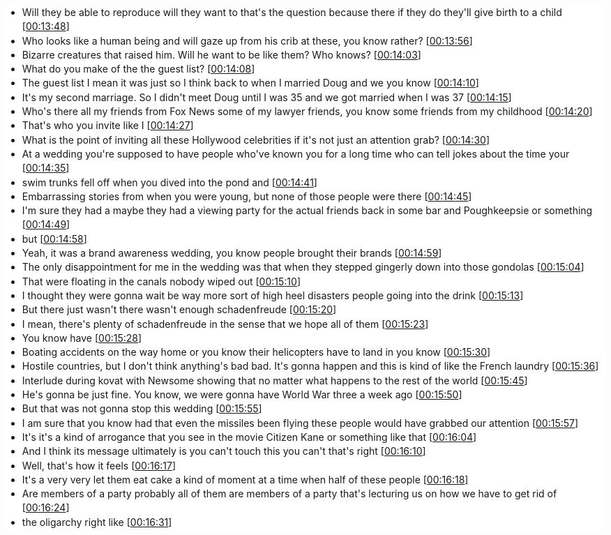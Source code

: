 *  Will they be able to reproduce will they want to that's the question because there if they do they'll give birth to a child [[00:13:48](https://www.youtube.com/watch?v=-hj1yAA3Dqo&t=828.66s)]
*  Who looks like a human being and will gaze up from his crib at these, you know rather? [[00:13:56](https://www.youtube.com/watch?v=-hj1yAA3Dqo&t=836.02s)]
*  Bizarre creatures that raised him. Will he want to be like them? Who knows? [[00:14:03](https://www.youtube.com/watch?v=-hj1yAA3Dqo&t=843.22s)]
*  What do you make of the the guest list? [[00:14:08](https://www.youtube.com/watch?v=-hj1yAA3Dqo&t=848.42s)]
*  The guest list I mean it was just so I think back to when I married Doug and we you know [[00:14:10](https://www.youtube.com/watch?v=-hj1yAA3Dqo&t=850.86s)]
*  It's my second marriage. So I didn't meet Doug until I was 35 and we got married when I was 37 [[00:14:15](https://www.youtube.com/watch?v=-hj1yAA3Dqo&t=855.66s)]
*  Who's there all my friends from Fox News some of my lawyer friends, you know some friends from my childhood [[00:14:20](https://www.youtube.com/watch?v=-hj1yAA3Dqo&t=860.3399999999999s)]
*  That's who you invite like I [[00:14:27](https://www.youtube.com/watch?v=-hj1yAA3Dqo&t=867.54s)]
*  What is the point of inviting all these Hollywood celebrities if it's not just an attention grab? [[00:14:30](https://www.youtube.com/watch?v=-hj1yAA3Dqo&t=870.26s)]
*  At a wedding you're supposed to have people who've known you for a long time who can tell jokes about the time your [[00:14:35](https://www.youtube.com/watch?v=-hj1yAA3Dqo&t=875.7s)]
*  swim trunks fell off when you dived into the pond and [[00:14:41](https://www.youtube.com/watch?v=-hj1yAA3Dqo&t=881.5s)]
*  Embarrassing stories from when you were young, but none of those people were there [[00:14:45](https://www.youtube.com/watch?v=-hj1yAA3Dqo&t=885.78s)]
*  I'm sure they had a maybe they had a viewing party for the actual friends back in some bar and Poughkeepsie or something [[00:14:49](https://www.youtube.com/watch?v=-hj1yAA3Dqo&t=889.9s)]
*  but [[00:14:58](https://www.youtube.com/watch?v=-hj1yAA3Dqo&t=898.1s)]
*  Yeah, it was a brand awareness wedding, you know people brought their brands [[00:14:59](https://www.youtube.com/watch?v=-hj1yAA3Dqo&t=899.26s)]
*  The only disappointment for me in the wedding was that when they stepped gingerly down into those gondolas [[00:15:04](https://www.youtube.com/watch?v=-hj1yAA3Dqo&t=904.2199999999999s)]
*  That were floating in the canals nobody wiped out [[00:15:10](https://www.youtube.com/watch?v=-hj1yAA3Dqo&t=910.54s)]
*  I thought they were gonna wait be way more sort of high heel disasters people going into the drink [[00:15:13](https://www.youtube.com/watch?v=-hj1yAA3Dqo&t=913.7399999999999s)]
*  But there just wasn't there wasn't enough schadenfreude [[00:15:20](https://www.youtube.com/watch?v=-hj1yAA3Dqo&t=920.18s)]
*  I mean, there's plenty of schadenfreude in the sense that we hope all of them [[00:15:23](https://www.youtube.com/watch?v=-hj1yAA3Dqo&t=923.54s)]
*  You know have [[00:15:28](https://www.youtube.com/watch?v=-hj1yAA3Dqo&t=928.9s)]
*  Boating accidents on the way home or you know their helicopters have to land in you know [[00:15:30](https://www.youtube.com/watch?v=-hj1yAA3Dqo&t=930.4599999999999s)]
*  Hostile countries, but I don't think anything's bad bad. It's gonna happen and this is kind of like the French laundry [[00:15:36](https://www.youtube.com/watch?v=-hj1yAA3Dqo&t=936.8199999999999s)]
*  Interlude during kovat with Newsome showing that no matter what happens to the rest of the world [[00:15:45](https://www.youtube.com/watch?v=-hj1yAA3Dqo&t=945.6999999999999s)]
*  He's gonna be just fine. You know, we were gonna have World War three a week ago [[00:15:50](https://www.youtube.com/watch?v=-hj1yAA3Dqo&t=950.86s)]
*  But that was not gonna stop this wedding [[00:15:55](https://www.youtube.com/watch?v=-hj1yAA3Dqo&t=955.42s)]
*  I am sure that you know had that even the missiles been flying these people would have grabbed our attention [[00:15:57](https://www.youtube.com/watch?v=-hj1yAA3Dqo&t=957.94s)]
*  It's it's a kind of arrogance that you see in the movie Citizen Kane or something like that [[00:16:04](https://www.youtube.com/watch?v=-hj1yAA3Dqo&t=964.82s)]
*  And I think its message ultimately is you can't touch this you can't that's right [[00:16:10](https://www.youtube.com/watch?v=-hj1yAA3Dqo&t=970.5s)]
*  Well, that's how it feels [[00:16:17](https://www.youtube.com/watch?v=-hj1yAA3Dqo&t=977.1800000000001s)]
*  It's a very very let them eat cake a kind of moment at a time when half of these people [[00:16:18](https://www.youtube.com/watch?v=-hj1yAA3Dqo&t=978.38s)]
*  Are members of a party probably all of them are members of a party that's lecturing us on how we have to get rid of [[00:16:24](https://www.youtube.com/watch?v=-hj1yAA3Dqo&t=984.38s)]
*  the oligarchy right like [[00:16:31](https://www.youtube.com/watch?v=-hj1yAA3Dqo&t=991.58s)]